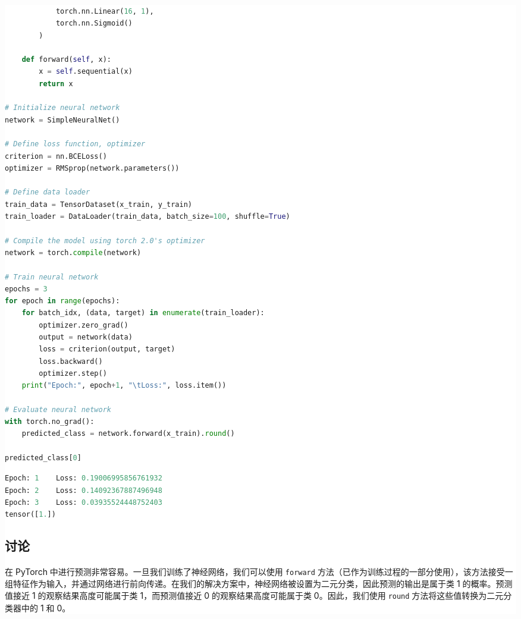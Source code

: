 ```py
            torch.nn.Linear(16, 1),
            torch.nn.Sigmoid()
        )

    def forward(self, x):
        x = self.sequential(x)
        return x

# Initialize neural network
network = SimpleNeuralNet()

# Define loss function, optimizer
criterion = nn.BCELoss()
optimizer = RMSprop(network.parameters())

# Define data loader
train_data = TensorDataset(x_train, y_train)
train_loader = DataLoader(train_data, batch_size=100, shuffle=True)

# Compile the model using torch 2.0's optimizer
network = torch.compile(network)

# Train neural network
epochs = 3
for epoch in range(epochs):
    for batch_idx, (data, target) in enumerate(train_loader):
        optimizer.zero_grad()
        output = network(data)
        loss = criterion(output, target)
        loss.backward()
        optimizer.step()
    print("Epoch:", epoch+1, "\tLoss:", loss.item())

# Evaluate neural network
with torch.no_grad():
    predicted_class = network.forward(x_train).round()

predicted_class[0]
```

```py
Epoch: 1 	Loss: 0.19006995856761932
Epoch: 2 	Loss: 0.14092367887496948
Epoch: 3 	Loss: 0.03935524448752403
tensor([1.])
```

## 讨论

在 PyTorch 中进行预测非常容易。一旦我们训练了神经网络，我们可以使用 `forward` 方法（已作为训练过程的一部分使用），该方法接受一组特征作为输入，并通过网络进行前向传递。在我们的解决方案中，神经网络被设置为二元分类，因此预测的输出是属于类 1 的概率。预测值接近 1 的观察结果高度可能属于类 1，而预测值接近 0 的观察结果高度可能属于类 0。因此，我们使用 `round` 方法将这些值转换为二元分类器中的 1 和 0。
